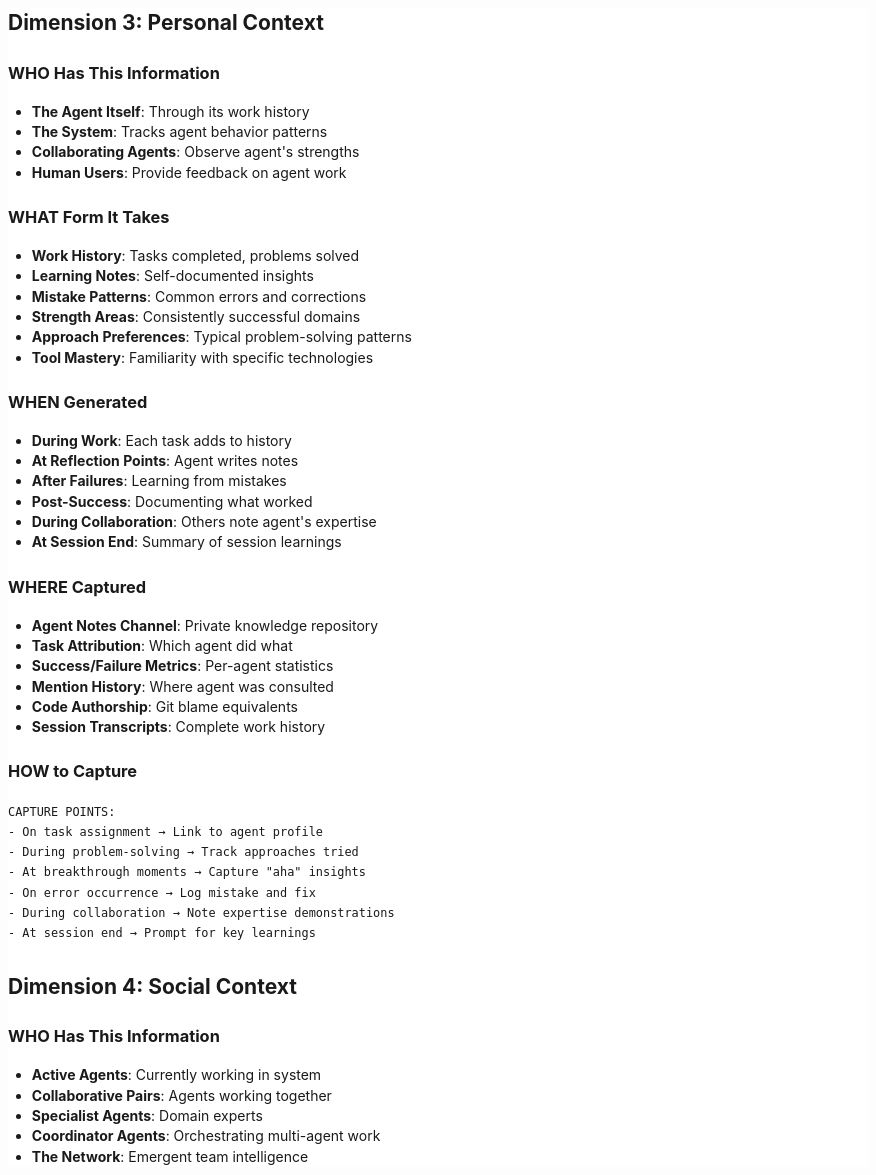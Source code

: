 ## Dimension 3: Personal Context

### WHO Has This Information
- **The Agent Itself**: Through its work history
- **The System**: Tracks agent behavior patterns
- **Collaborating Agents**: Observe agent's strengths
- **Human Users**: Provide feedback on agent work

### WHAT Form It Takes
- **Work History**: Tasks completed, problems solved
- **Learning Notes**: Self-documented insights
- **Mistake Patterns**: Common errors and corrections
- **Strength Areas**: Consistently successful domains
- **Approach Preferences**: Typical problem-solving patterns
- **Tool Mastery**: Familiarity with specific technologies

### WHEN Generated
- **During Work**: Each task adds to history
- **At Reflection Points**: Agent writes notes
- **After Failures**: Learning from mistakes
- **Post-Success**: Documenting what worked
- **During Collaboration**: Others note agent's expertise
- **At Session End**: Summary of session learnings

### WHERE Captured
- **Agent Notes Channel**: Private knowledge repository
- **Task Attribution**: Which agent did what
- **Success/Failure Metrics**: Per-agent statistics
- **Mention History**: Where agent was consulted
- **Code Authorship**: Git blame equivalents
- **Session Transcripts**: Complete work history

### HOW to Capture
```
CAPTURE POINTS:
- On task assignment → Link to agent profile
- During problem-solving → Track approaches tried
- At breakthrough moments → Capture "aha" insights
- On error occurrence → Log mistake and fix
- During collaboration → Note expertise demonstrations
- At session end → Prompt for key learnings
```

## Dimension 4: Social Context

### WHO Has This Information
- **Active Agents**: Currently working in system
- **Collaborative Pairs**: Agents working together
- **Specialist Agents**: Domain experts
- **Coordinator Agents**: Orchestrating multi-agent work
- **The Network**: Emergent team intelligence
